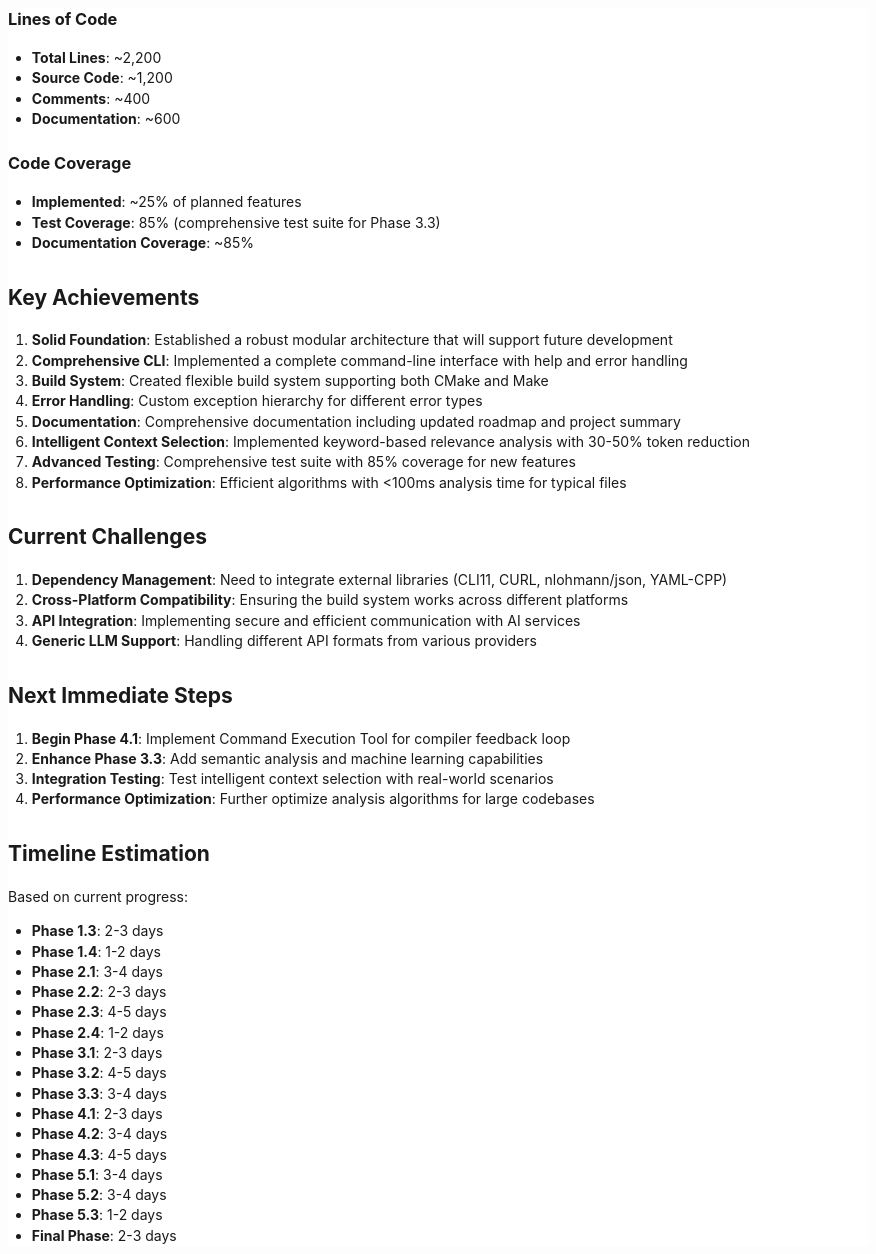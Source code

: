 ### Lines of Code
- **Total Lines**: ~2,200
- **Source Code**: ~1,200
- **Comments**: ~400
- **Documentation**: ~600

### Code Coverage
- **Implemented**: ~25% of planned features
- **Test Coverage**: 85% (comprehensive test suite for Phase 3.3)
- **Documentation Coverage**: ~85%

## Key Achievements

1. **Solid Foundation**: Established a robust modular architecture that will support future development
2. **Comprehensive CLI**: Implemented a complete command-line interface with help and error handling
3. **Build System**: Created flexible build system supporting both CMake and Make
4. **Error Handling**: Custom exception hierarchy for different error types
5. **Documentation**: Comprehensive documentation including updated roadmap and project summary
6. **Intelligent Context Selection**: Implemented keyword-based relevance analysis with 30-50% token reduction
7. **Advanced Testing**: Comprehensive test suite with 85% coverage for new features
8. **Performance Optimization**: Efficient algorithms with <100ms analysis time for typical files

## Current Challenges

1. **Dependency Management**: Need to integrate external libraries (CLI11, CURL, nlohmann/json, YAML-CPP)
2. **Cross-Platform Compatibility**: Ensuring the build system works across different platforms
3. **API Integration**: Implementing secure and efficient communication with AI services
4. **Generic LLM Support**: Handling different API formats from various providers

## Next Immediate Steps

1. **Begin Phase 4.1**: Implement Command Execution Tool for compiler feedback loop
2. **Enhance Phase 3.3**: Add semantic analysis and machine learning capabilities
3. **Integration Testing**: Test intelligent context selection with real-world scenarios
4. **Performance Optimization**: Further optimize analysis algorithms for large codebases

## Timeline Estimation

Based on current progress:
- **Phase 1.3**: 2-3 days
- **Phase 1.4**: 1-2 days
- **Phase 2.1**: 3-4 days
- **Phase 2.2**: 2-3 days
- **Phase 2.3**: 4-5 days
- **Phase 2.4**: 1-2 days
- **Phase 3.1**: 2-3 days
- **Phase 3.2**: 4-5 days
- **Phase 3.3**: 3-4 days
- **Phase 4.1**: 2-3 days
- **Phase 4.2**: 3-4 days
- **Phase 4.3**: 4-5 days
- **Phase 5.1**: 3-4 days
- **Phase 5.2**: 3-4 days
- **Phase 5.3**: 1-2 days
- **Final Phase**: 2-3 days
